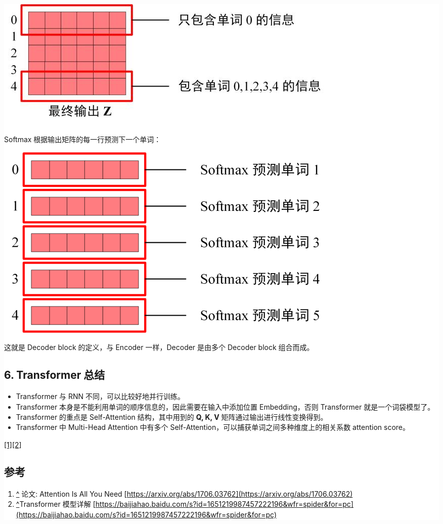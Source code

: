 ![](<assets/1713257995471.png>)

Softmax 根据输出矩阵的每一行预测下一个单词：

![](<assets/1713257995522.png>)

这就是 Decoder block 的定义，与 Encoder 一样，Decoder 是由多个 Decoder block 组合而成。

## 6. Transformer 总结

*   Transformer 与 RNN 不同，可以比较好地并行训练。
*   Transformer 本身是不能利用单词的顺序信息的，因此需要在输入中添加位置 Embedding，否则 Transformer 就是一个词袋模型了。
*   Transformer 的重点是 Self-Attention 结构，其中用到的 **Q, K, V** 矩阵通过输出进行线性变换得到。
*   Transformer 中 Multi-Head Attention 中有多个 Self-Attention，可以捕获单词之间多种维度上的相关系数 attention score。

[[1]](#ref_1)[[2]](#ref_2)

## 参考

1.  [^](#ref_1_0) 论文: Attention Is All You Need [https://arxiv.org/abs/1706.03762](https://arxiv.org/abs/1706.03762)
2.  [^](#ref_2_0)Transformer 模型详解 [https://baijiahao.baidu.com/s?id=1651219987457222196&wfr=spider&for=pc](https://baijiahao.baidu.com/s?id=1651219987457222196&wfr=spider&for=pc)